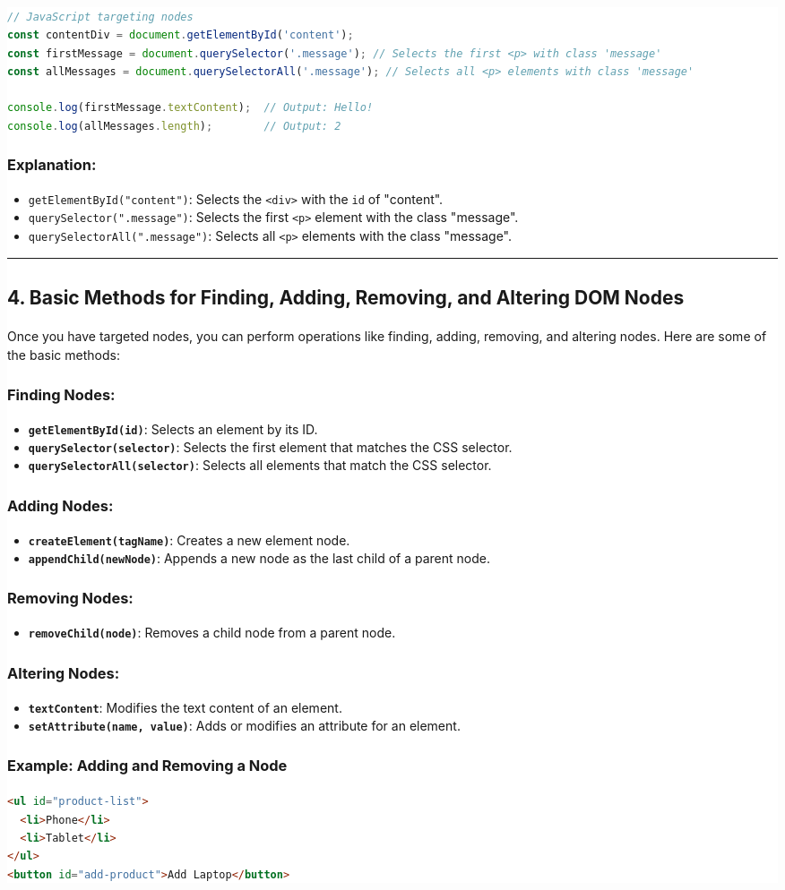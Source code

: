 ```javascript
// JavaScript targeting nodes
const contentDiv = document.getElementById('content');
const firstMessage = document.querySelector('.message'); // Selects the first <p> with class 'message'
const allMessages = document.querySelectorAll('.message'); // Selects all <p> elements with class 'message'

console.log(firstMessage.textContent);  // Output: Hello!
console.log(allMessages.length);        // Output: 2
```

### Explanation:

- `getElementById("content")`: Selects the `<div>` with the `id` of "content".
- `querySelector(".message")`: Selects the first `<p>` element with the class "message".
- `querySelectorAll(".message")`: Selects all `<p>` elements with the class "message".

---

## 4. Basic Methods for Finding, Adding, Removing, and Altering DOM Nodes

Once you have targeted nodes, you can perform operations like finding, adding, removing, and altering nodes. Here are some of the basic methods:

### Finding Nodes:
- **`getElementById(id)`**: Selects an element by its ID.
- **`querySelector(selector)`**: Selects the first element that matches the CSS selector.
- **`querySelectorAll(selector)`**: Selects all elements that match the CSS selector.

### Adding Nodes:
- **`createElement(tagName)`**: Creates a new element node.
- **`appendChild(newNode)`**: Appends a new node as the last child of a parent node.

### Removing Nodes:
- **`removeChild(node)`**: Removes a child node from a parent node.

### Altering Nodes:
- **`textContent`**: Modifies the text content of an element.
- **`setAttribute(name, value)`**: Adds or modifies an attribute for an element.

### Example: Adding and Removing a Node

```html
<ul id="product-list">
  <li>Phone</li>
  <li>Tablet</li>
</ul>
<button id="add-product">Add Laptop</button>
```
